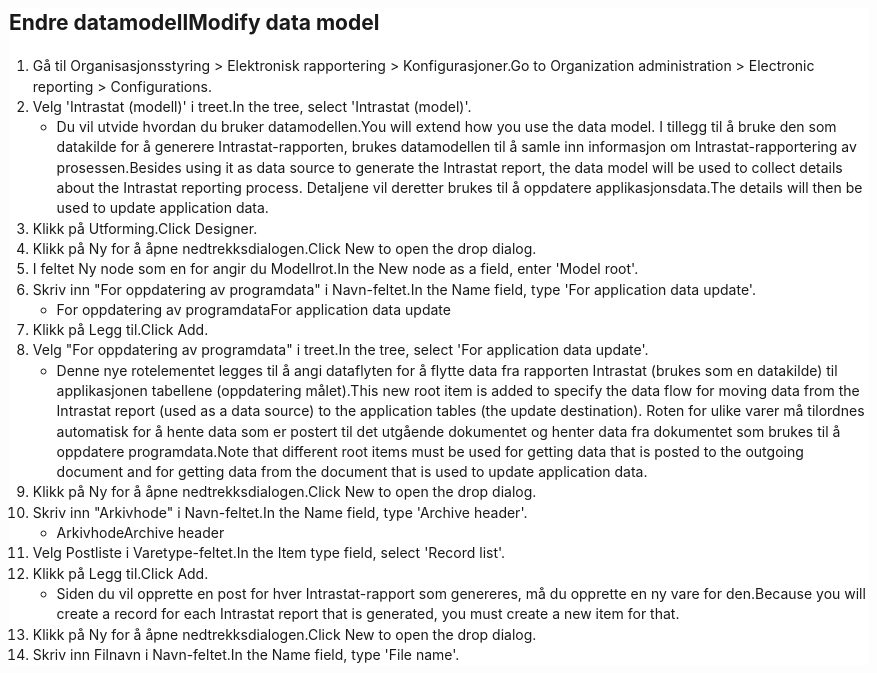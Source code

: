 
## <a name="modify-data-model"></a><span data-ttu-id="2bcf0-110">Endre datamodell</span><span class="sxs-lookup"><span data-stu-id="2bcf0-110">Modify data model</span></span>
1. <span data-ttu-id="2bcf0-111">Gå til Organisasjonsstyring > Elektronisk rapportering > Konfigurasjoner.</span><span class="sxs-lookup"><span data-stu-id="2bcf0-111">Go to Organization administration > Electronic reporting > Configurations.</span></span>
2. <span data-ttu-id="2bcf0-112">Velg 'Intrastat (modell)' i treet.</span><span class="sxs-lookup"><span data-stu-id="2bcf0-112">In the tree, select 'Intrastat (model)'.</span></span>
    * <span data-ttu-id="2bcf0-113">Du vil utvide hvordan du bruker datamodellen.</span><span class="sxs-lookup"><span data-stu-id="2bcf0-113">You will extend how you use the data model.</span></span> <span data-ttu-id="2bcf0-114">I tillegg til å bruke den som datakilde for å generere Intrastat-rapporten, brukes datamodellen til å samle inn informasjon om Intrastat-rapportering av prosessen.</span><span class="sxs-lookup"><span data-stu-id="2bcf0-114">Besides using it as data source to generate the Intrastat report, the data model will be used to collect details about the Intrastat reporting process.</span></span> <span data-ttu-id="2bcf0-115">Detaljene vil deretter brukes til å oppdatere applikasjonsdata.</span><span class="sxs-lookup"><span data-stu-id="2bcf0-115">The details will then be used to update application data.</span></span>   
3. <span data-ttu-id="2bcf0-116">Klikk på Utforming.</span><span class="sxs-lookup"><span data-stu-id="2bcf0-116">Click Designer.</span></span>
4. <span data-ttu-id="2bcf0-117">Klikk på Ny for å åpne nedtrekksdialogen.</span><span class="sxs-lookup"><span data-stu-id="2bcf0-117">Click New to open the drop dialog.</span></span>
5. <span data-ttu-id="2bcf0-118">I feltet Ny node som en for angir du Modellrot.</span><span class="sxs-lookup"><span data-stu-id="2bcf0-118">In the New node as a field, enter 'Model root'.</span></span>
6. <span data-ttu-id="2bcf0-119">Skriv inn "For oppdatering av programdata" i Navn-feltet.</span><span class="sxs-lookup"><span data-stu-id="2bcf0-119">In the Name field, type 'For application data update'.</span></span>
    * <span data-ttu-id="2bcf0-120">For oppdatering av programdata</span><span class="sxs-lookup"><span data-stu-id="2bcf0-120">For application data update</span></span>  
7. <span data-ttu-id="2bcf0-121">Klikk på Legg til.</span><span class="sxs-lookup"><span data-stu-id="2bcf0-121">Click Add.</span></span>
8. <span data-ttu-id="2bcf0-122">Velg "For oppdatering av programdata" i treet.</span><span class="sxs-lookup"><span data-stu-id="2bcf0-122">In the tree, select 'For application data update'.</span></span>
    * <span data-ttu-id="2bcf0-123">Denne nye rotelementet legges til å angi dataflyten for å flytte data fra rapporten Intrastat (brukes som en datakilde) til applikasjonen tabellene (oppdatering målet).</span><span class="sxs-lookup"><span data-stu-id="2bcf0-123">This new root item is added to specify the data flow for moving data from the Intrastat report (used as a data source) to the application tables (the update destination).</span></span> <span data-ttu-id="2bcf0-124">Roten for ulike varer må tilordnes automatisk for å hente data som er postert til det utgående dokumentet og henter data fra dokumentet som brukes til å oppdatere programdata.</span><span class="sxs-lookup"><span data-stu-id="2bcf0-124">Note that different root items must be used for getting data that is posted to the outgoing document and for getting data from the document that is used to update application data.</span></span>   
9. <span data-ttu-id="2bcf0-125">Klikk på Ny for å åpne nedtrekksdialogen.</span><span class="sxs-lookup"><span data-stu-id="2bcf0-125">Click New to open the drop dialog.</span></span>
10. <span data-ttu-id="2bcf0-126">Skriv inn "Arkivhode" i Navn-feltet.</span><span class="sxs-lookup"><span data-stu-id="2bcf0-126">In the Name field, type 'Archive header'.</span></span>
    * <span data-ttu-id="2bcf0-127">Arkivhode</span><span class="sxs-lookup"><span data-stu-id="2bcf0-127">Archive header</span></span>  
11. <span data-ttu-id="2bcf0-128">Velg Postliste i Varetype-feltet.</span><span class="sxs-lookup"><span data-stu-id="2bcf0-128">In the Item type field, select 'Record list'.</span></span>
12. <span data-ttu-id="2bcf0-129">Klikk på Legg til.</span><span class="sxs-lookup"><span data-stu-id="2bcf0-129">Click Add.</span></span>
    * <span data-ttu-id="2bcf0-130">Siden du vil opprette en post for hver Intrastat-rapport som genereres, må du opprette en ny vare for den.</span><span class="sxs-lookup"><span data-stu-id="2bcf0-130">Because you will create a record for each Intrastat report that is generated, you must create a new item for that.</span></span>  
13. <span data-ttu-id="2bcf0-131">Klikk på Ny for å åpne nedtrekksdialogen.</span><span class="sxs-lookup"><span data-stu-id="2bcf0-131">Click New to open the drop dialog.</span></span>
14. <span data-ttu-id="2bcf0-132">Skriv inn Filnavn i Navn-feltet.</span><span class="sxs-lookup"><span data-stu-id="2bcf0-132">In the Name field, type 'File name'.</span></span>